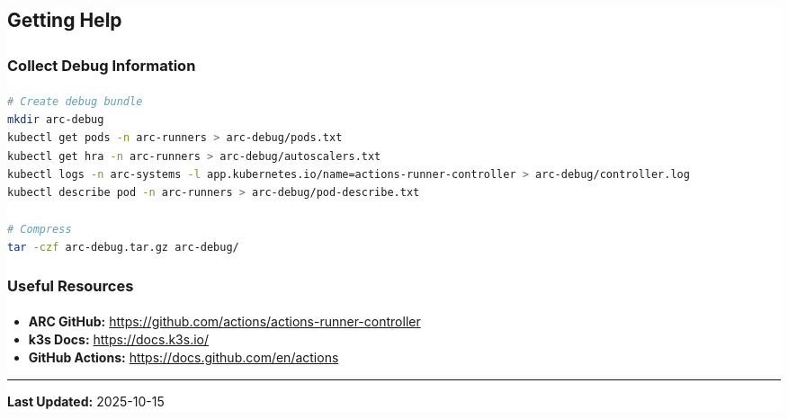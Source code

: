 
## Getting Help

### Collect Debug Information

```bash
# Create debug bundle
mkdir arc-debug
kubectl get pods -n arc-runners > arc-debug/pods.txt
kubectl get hra -n arc-runners > arc-debug/autoscalers.txt
kubectl logs -n arc-systems -l app.kubernetes.io/name=actions-runner-controller > arc-debug/controller.log
kubectl describe pod -n arc-runners > arc-debug/pod-describe.txt

# Compress
tar -czf arc-debug.tar.gz arc-debug/
```

### Useful Resources

- **ARC GitHub:** https://github.com/actions/actions-runner-controller
- **k3s Docs:** https://docs.k3s.io/
- **GitHub Actions:** https://docs.github.com/en/actions

---

**Last Updated:** 2025-10-15
